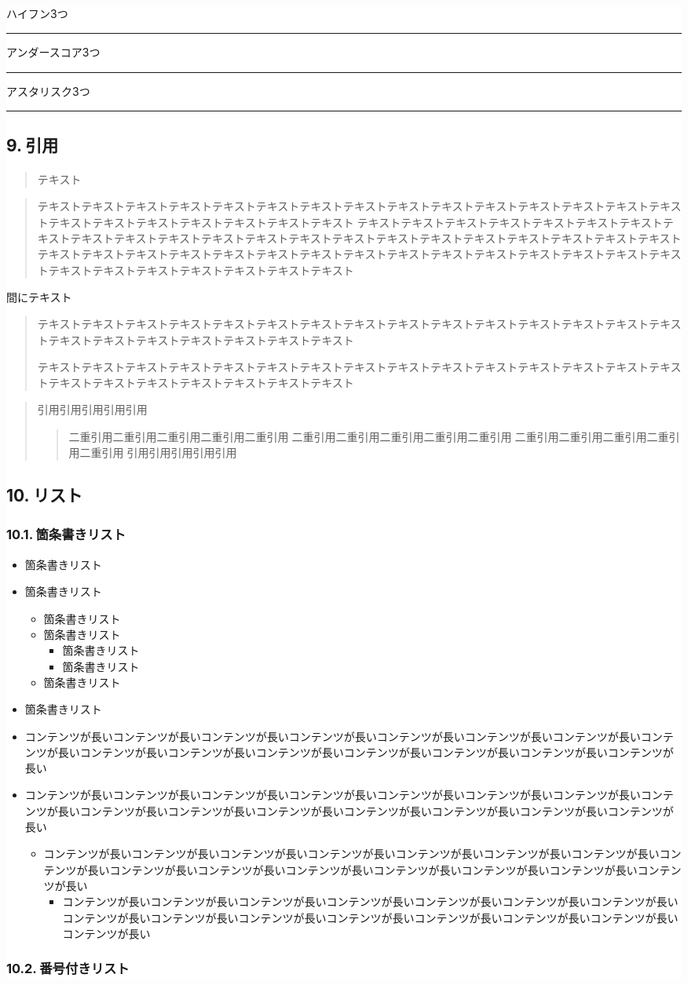ハイフン3つ

---

アンダースコア3つ

___

アスタリスク3つ

***

## 9. 引用

> テキスト

> テキストテキストテキストテキストテキストテキストテキストテキストテキストテキストテキストテキストテキストテキストテキストテキストテキストテキストテキストテキストテキストテキスト
> テキストテキストテキストテキストテキストテキストテキストテキストテキストテキストテキストテキストテキストテキストテキストテキストテキストテキストテキストテキストテキストテキスト
> テキストテキストテキストテキストテキストテキストテキストテキストテキストテキストテキストテキストテキストテキストテキストテキストテキストテキストテキストテキストテキストテキスト

間にテキスト

> テキストテキストテキストテキストテキストテキストテキストテキストテキストテキストテキストテキストテキストテキストテキストテキストテキストテキストテキストテキストテキストテキスト
>
> テキストテキストテキストテキストテキストテキストテキストテキストテキストテキストテキストテキストテキストテキストテキストテキストテキストテキストテキストテキストテキストテキスト

> 引用引用引用引用引用
>> 二重引用二重引用二重引用二重引用二重引用
>> 二重引用二重引用二重引用二重引用二重引用
>> 二重引用二重引用二重引用二重引用二重引用
> 引用引用引用引用引用

## 10. リスト

### 10.1. 箇条書きリスト

- 箇条書きリスト
- 箇条書きリスト
    - 箇条書きリスト
    - 箇条書きリスト
        - 箇条書きリスト
        - 箇条書きリスト
    - 箇条書きリスト
- 箇条書きリスト

- コンテンツが長いコンテンツが長いコンテンツが長いコンテンツが長いコンテンツが長いコンテンツが長いコンテンツが長いコンテンツが長いコンテンツが長いコンテンツが長いコンテンツが長いコンテンツが長いコンテンツが長いコンテンツが長いコンテンツが長い
- コンテンツが長いコンテンツが長いコンテンツが長いコンテンツが長いコンテンツが長いコンテンツが長いコンテンツが長いコンテンツが長いコンテンツが長いコンテンツが長いコンテンツが長いコンテンツが長いコンテンツが長いコンテンツが長いコンテンツが長い
    - コンテンツが長いコンテンツが長いコンテンツが長いコンテンツが長いコンテンツが長いコンテンツが長いコンテンツが長いコンテンツが長いコンテンツが長いコンテンツが長いコンテンツが長いコンテンツが長いコンテンツが長いコンテンツが長いコンテンツが長い
        - コンテンツが長いコンテンツが長いコンテンツが長いコンテンツが長いコンテンツが長いコンテンツが長いコンテンツが長いコンテンツが長いコンテンツが長いコンテンツが長いコンテンツが長いコンテンツが長いコンテンツが長いコンテンツが長いコンテンツが長い

### 10.2. 番号付きリスト
